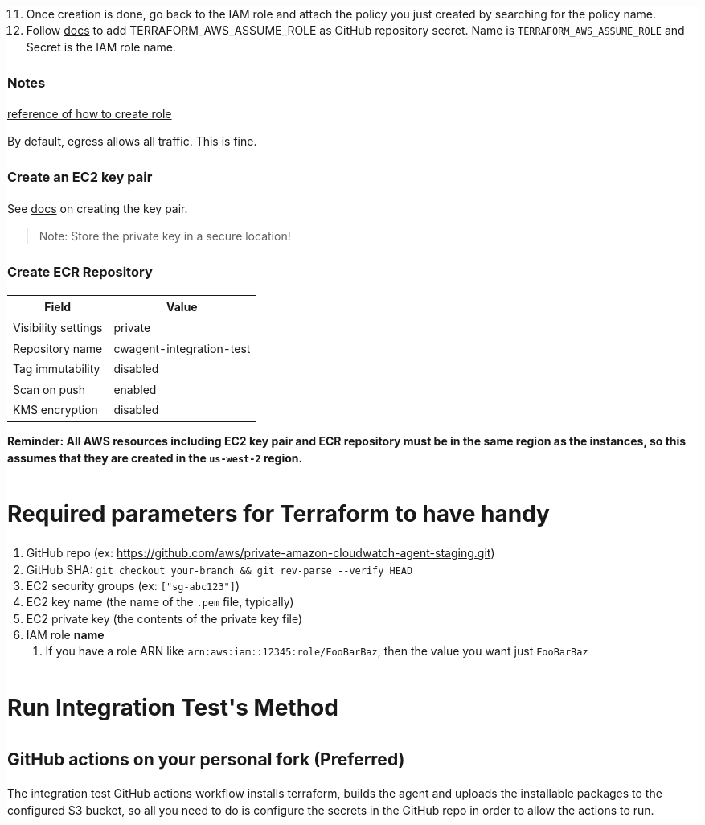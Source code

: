 11. Once creation is done, go back to the IAM role and attach the policy you just created by searching for the policy name.
12. Follow [docs](https://docs.github.com/en/actions/security-guides/encrypted-secrets) to add TERRAFORM_AWS_ASSUME_ROLE as GitHub repository secret. Name is `TERRAFORM_AWS_ASSUME_ROLE` and Secret is the IAM role name. 




### Notes
[reference of how to create role](https://github.com/aws-actions/configure-aws-credentials)

By default, egress allows all traffic. This is fine. 

### Create an EC2 key pair

See [docs](https://docs.aws.amazon.com/cli/latest/userguide/cli-services-ec2-keypairs.html)
on creating the key pair.
> Note: Store the private key in a secure location!

### Create ECR Repository
|Field              |Value                   |
|-------------------|------------------------|
|Visibility settings|private                 |
|Repository name    |cwagent-integration-test|
|Tag immutability   |disabled                |
|Scan on push       |enabled                 |
|KMS encryption     |disabled                |

**Reminder: All AWS resources including EC2 key pair and ECR repository must be in the same region as the instances, so this assumes that they are created in the `us-west-2` region.**

# Required parameters for Terraform to have handy

1. GitHub repo (ex: https://github.com/aws/private-amazon-cloudwatch-agent-staging.git)
2. GitHub SHA: `git checkout your-branch && git rev-parse --verify HEAD`
3. EC2 security groups (ex: `["sg-abc123"]`)
4. EC2 key name (the name of the `.pem` file, typically)
5. EC2 private key (the contents of the private key file)
6. IAM role **name**
    1. If you have a role ARN like `arn:aws:iam::12345:role/FooBarBaz`, then the value you want just `FooBarBaz`

# Run Integration Test's Method
## GitHub actions on your personal fork (Preferred)

The integration test GitHub actions workflow installs terraform, builds the agent and uploads the installable packages
to the configured S3 bucket, so all you need to do is configure the secrets in the GitHub repo in order to allow the
actions to run.

